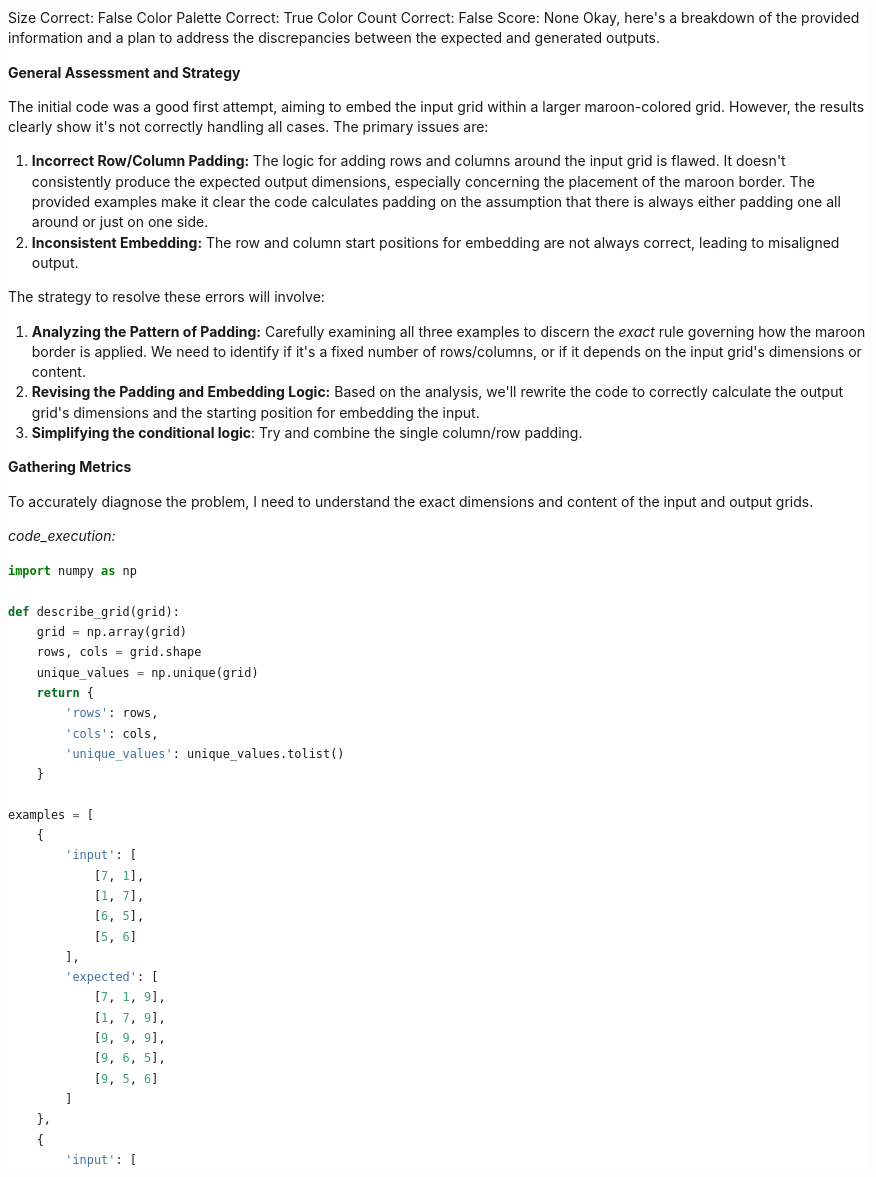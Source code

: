 Size Correct: False
Color Palette Correct: True
Color Count Correct: False
Score: None
Okay, here's a breakdown of the provided information and a plan to address the discrepancies between the expected and generated outputs.

**General Assessment and Strategy**

The initial code was a good first attempt, aiming to embed the input grid within a larger maroon-colored grid. However, the results clearly show it's not correctly handling all cases. The primary issues are:

1.  **Incorrect Row/Column Padding:** The logic for adding rows and columns around the input grid is flawed. It doesn't consistently produce the expected output dimensions, especially concerning the placement of the maroon border. The provided examples make it clear the code calculates padding on the assumption that there is always either padding one all around or just on one side.
2.  **Inconsistent Embedding:** The row and column start positions for embedding are not always correct, leading to misaligned output.

The strategy to resolve these errors will involve:

1.  **Analyzing the Pattern of Padding:** Carefully examining all three examples to discern the *exact* rule governing how the maroon border is applied. We need to identify if it's a fixed number of rows/columns, or if it depends on the input grid's dimensions or content.
2.  **Revising the Padding and Embedding Logic:** Based on the analysis, we'll rewrite the code to correctly calculate the output grid's dimensions and the starting position for embedding the input.
3. **Simplifying the conditional logic**: Try and combine the single column/row padding.

**Gathering Metrics**

To accurately diagnose the problem, I need to understand the exact dimensions and content of the input and output grids.



*code_execution:*
```python
import numpy as np

def describe_grid(grid):
    grid = np.array(grid)
    rows, cols = grid.shape
    unique_values = np.unique(grid)
    return {
        'rows': rows,
        'cols': cols,
        'unique_values': unique_values.tolist()
    }

examples = [
    {
        'input': [
            [7, 1],
            [1, 7],
            [6, 5],
            [5, 6]
        ],
        'expected': [
            [7, 1, 9],
            [1, 7, 9],
            [9, 9, 9],
            [9, 6, 5],
            [9, 5, 6]
        ]
    },
    {
        'input': [
```